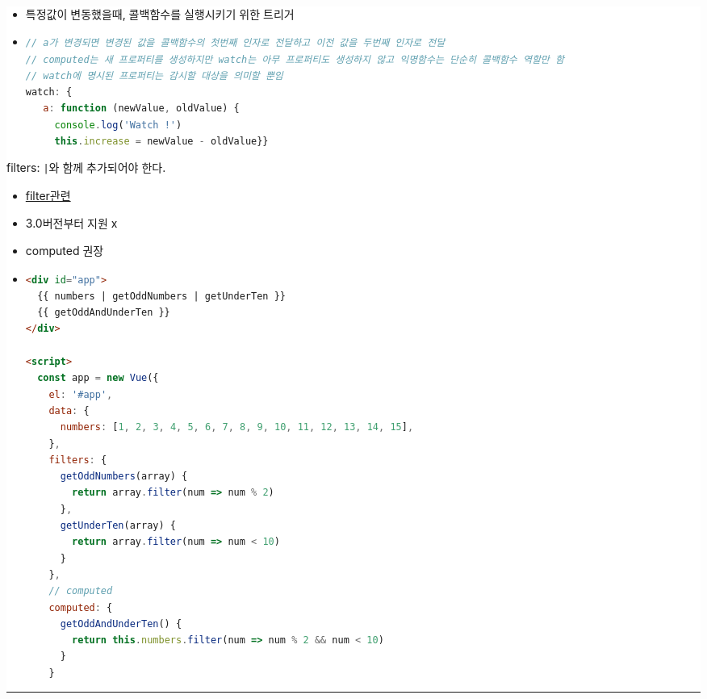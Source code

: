 - 특정값이 변동했을때, 콜백함수를 실행시키기 위한 트리거

- ```js
  // a가 변경되면 변경된 값을 콜백함수의 첫번째 인자로 전달하고 이전 값을 두번째 인자로 전달
  // computed는 새 프로퍼티를 생성하지만 watch는 아무 프로퍼티도 생성하지 않고 익명함수는 단순히 콜백함수 역할만 함
  // watch에 명시된 프로퍼티는 감시할 대상을 의미할 뿐임
  watch: {
     a: function (newValue, oldValue) {
       console.log('Watch !')
       this.increase = newValue - oldValue}}
  ```



filters: `|`와 함께 추가되어야 한다.

- [filter관련](https://v3.ko.vuejs.org/guide/migration/filters.html#%E1%84%80%E1%85%A2%E1%84%8B%E1%85%AD)
- 3.0버전부터 지원 x
- computed 권장

- ```html
  <div id="app">
    {{ numbers | getOddNumbers | getUnderTen }}
    {{ getOddAndUnderTen }}
  </div>
  
  <script>
    const app = new Vue({
      el: '#app',
      data: {
        numbers: [1, 2, 3, 4, 5, 6, 7, 8, 9, 10, 11, 12, 13, 14, 15],
      },
      filters: {
        getOddNumbers(array) {
          return array.filter(num => num % 2)
        },
        getUnderTen(array) {
          return array.filter(num => num < 10)
        }
      },
      // computed
      computed: {
        getOddAndUnderTen() {
          return this.numbers.filter(num => num % 2 && num < 10)
        }
      }
  ```



---

